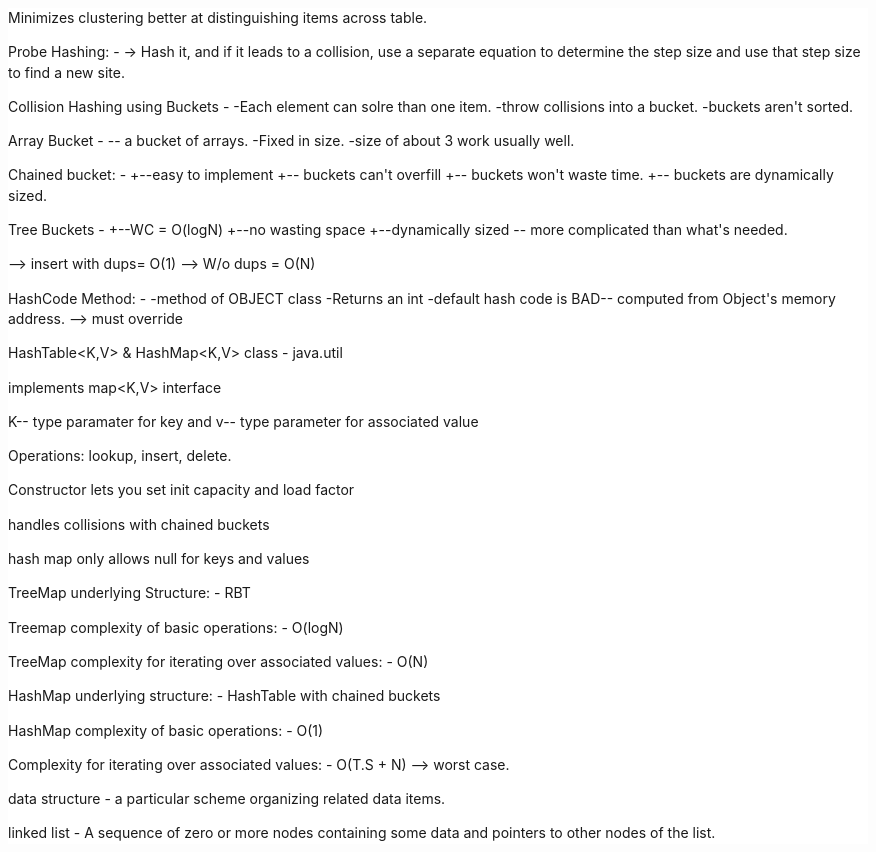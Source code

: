 Minimizes clustering
better at distinguishing items across table.

Probe Hashing: - -> Hash it, and if it leads to a collision, use a separate equation to determine the step size and use that step size to find a new site.

Collision Hashing using Buckets - -Each element can solre than one item.
-throw collisions into a bucket.
-buckets aren't sorted.

Array Bucket - -- a bucket of arrays. 
-Fixed in size.
-size of about 3 work usually well.

Chained bucket: - +--easy to implement
+-- buckets can't overfill
+-- buckets won't waste time.
+-- buckets are dynamically sized.

Tree Buckets - +--WC = O(logN)
+--no wasting space
+--dynamically sized
-- more complicated than what's needed. 

--> insert with dups= O(1)
--> W/o dups = O(N)

HashCode Method: - -method of OBJECT class
-Returns an int
-default hash code is BAD-- computed from Object's memory address. 
--> must override

HashTable<K,V> & HashMap<K,V> class - java.util

implements map<K,V> interface

K-- type paramater for key and v-- type parameter for associated value

Operations: lookup, insert, delete.

Constructor lets you set init capacity and load factor

handles collisions with chained buckets

hash map only allows null for keys and values

TreeMap underlying Structure: - RBT

Treemap complexity of basic operations: - O(logN)

TreeMap complexity for iterating over associated values: - O(N)

HashMap underlying structure: - HashTable with chained buckets

HashMap complexity of basic operations: - O(1)

Complexity for iterating over associated values: - O(T.S + N) --> worst case.

data structure - a particular scheme organizing related data items.

linked list - A sequence of zero or more nodes containing some data and pointers to other nodes of the list.
